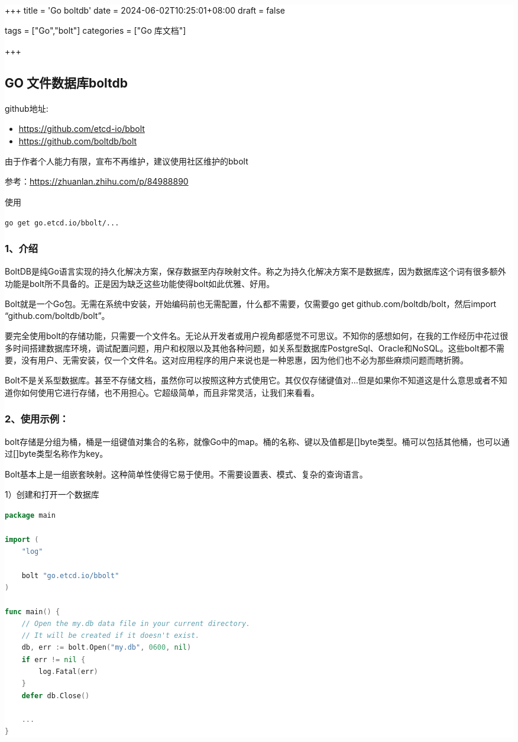 +++
title = 'Go boltdb'
date = 2024-06-02T10:25:01+08:00
draft = false

tags = ["Go","bolt"]
categories = ["Go 库文档"]

+++
## GO 文件数据库boltdb

github地址:

* https://github.com/etcd-io/bbolt
* https://github.com/boltdb/bolt

由于作者个人能力有限，宣布不再维护，建议使用社区维护的bbolt

参考：https://zhuanlan.zhihu.com/p/84988890

使用

```
go get go.etcd.io/bbolt/...
```



### 1、介绍

BoltDB是纯Go语言实现的持久化解决方案，保存数据至内存映射文件。称之为持久化解决方案不是数据库，因为数据库这个词有很多额外功能是bolt所不具备的。正是因为缺乏这些功能使得bolt如此优雅、好用。

Bolt就是一个Go包。无需在系统中安装，开始编码前也无需配置，什么都不需要，仅需要go get github.com/boltdb/bolt，然后import “github.com/boltdb/bolt”。

要完全使用bolt的存储功能，只需要一个文件名。无论从开发者或用户视角都感觉不可思议。不知你的感想如何，在我的工作经历中花过很多时间搭建数据库环境，调试配置问题，用户和权限以及其他各种问题，如关系型数据库PostgreSql、Oracle和NoSQL。这些bolt都不需要，没有用户、无需安装，仅一个文件名。这对应用程序的用户来说也是一种恩惠，因为他们也不必为那些麻烦问题而瞎折腾。

Bolt不是关系型数据库。甚至不存储文档，虽然你可以按照这种方式使用它。其仅仅存储键值对…但是如果你不知道这是什么意思或者不知道你如何使用它进行存储，也不用担心。它超级简单，而且非常灵活，让我们来看看。



### 2、使用示例：

bolt存储是分组为桶，桶是一组键值对集合的名称，就像Go中的map。桶的名称、键以及值都是[]byte类型。桶可以包括其他桶，也可以通过[]byte类型名称作为key。

Bolt基本上是一组嵌套映射。这种简单性使得它易于使用。不需要设置表、模式、复杂的查询语言。

1）创建和打开一个数据库

```go
package main

import (
	"log"

	bolt "go.etcd.io/bbolt"
)

func main() {
	// Open the my.db data file in your current directory.
	// It will be created if it doesn't exist.
	db, err := bolt.Open("my.db", 0600, nil)
	if err != nil {
		log.Fatal(err)
	}
	defer db.Close()

	...
}
```